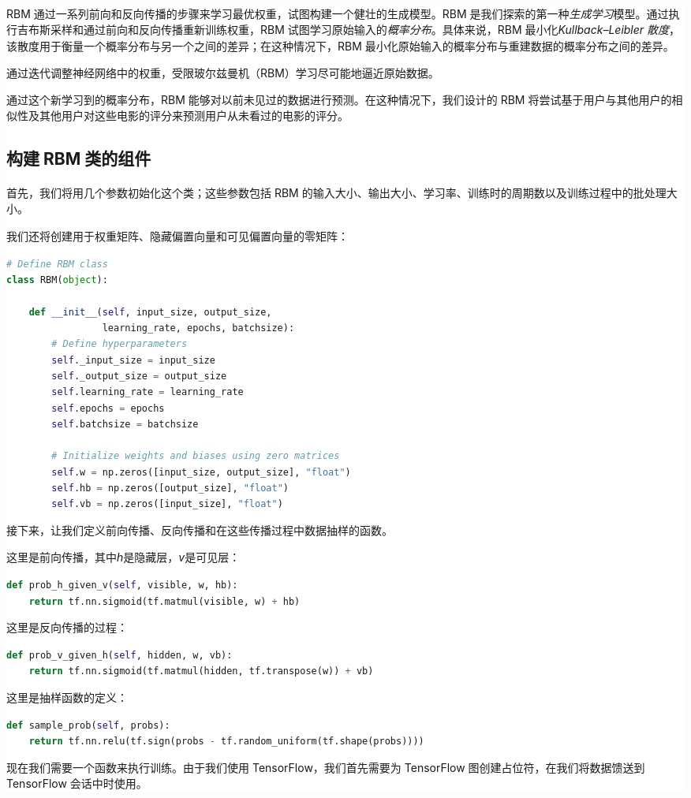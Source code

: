 RBM 通过一系列前向和反向传播的步骤来学习最优权重，试图构建一个健壮的生成模型。RBM 是我们探索的第一种*生成学习*模型。通过执行吉布斯采样和通过前向和反向传播重新训练权重，RBM 试图学习原始输入的*概率分布*。具体来说，RBM 最小化*Kullback–Leibler 散度*，该散度用于衡量一个概率分布与另一个之间的差异；在这种情况下，RBM 最小化原始输入的概率分布与重建数据的概率分布之间的差异。

通过迭代调整神经网络中的权重，受限玻尔兹曼机（RBM）学习尽可能地逼近原始数据。

通过这个新学习到的概率分布，RBM 能够对以前未见过的数据进行预测。在这种情况下，我们设计的 RBM 将尝试基于用户与其他用户的相似性及其他用户对这些电影的评分来预测用户从未看过的电影的评分。

## 构建 RBM 类的组件

首先，我们将用几个参数初始化这个类；这些参数包括 RBM 的输入大小、输出大小、学习率、训练时的周期数以及训练过程中的批处理大小。

我们还将创建用于权重矩阵、隐藏偏置向量和可见偏置向量的零矩阵： 

```py
# Define RBM class
class RBM(object):

    def __init__(self, input_size, output_size,
                 learning_rate, epochs, batchsize):
        # Define hyperparameters
        self._input_size = input_size
        self._output_size = output_size
        self.learning_rate = learning_rate
        self.epochs = epochs
        self.batchsize = batchsize

        # Initialize weights and biases using zero matrices
        self.w = np.zeros([input_size, output_size], "float")
        self.hb = np.zeros([output_size], "float")
        self.vb = np.zeros([input_size], "float")
```

接下来，让我们定义前向传播、反向传播和在这些传播过程中数据抽样的函数。

这里是前向传播，其中*h*是隐藏层，*v*是可见层：

```py
def prob_h_given_v(self, visible, w, hb):
    return tf.nn.sigmoid(tf.matmul(visible, w) + hb)
```

这里是反向传播的过程：

```py
def prob_v_given_h(self, hidden, w, vb):
    return tf.nn.sigmoid(tf.matmul(hidden, tf.transpose(w)) + vb)
```

这里是抽样函数的定义：

```py
def sample_prob(self, probs):
    return tf.nn.relu(tf.sign(probs - tf.random_uniform(tf.shape(probs))))
```

现在我们需要一个函数来执行训练。由于我们使用 TensorFlow，我们首先需要为 TensorFlow 图创建占位符，在我们将数据馈送到 TensorFlow 会话中时使用。
